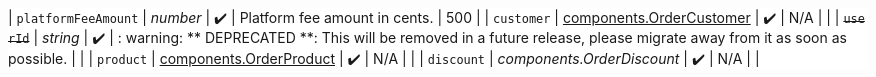 | `platformFeeAmount`                                                                                                                                                                                     | *number*                                                                                                                                                                                                | :heavy_check_mark:                                                                                                                                                                                      | Platform fee amount in cents.                                                                                                                                                                           | 500                                                                                                                                                                                                     |
| `customer`                                                                                                                                                                                              | [components.OrderCustomer](../../models/components/ordercustomer.md)                                                                                                                                    | :heavy_check_mark:                                                                                                                                                                                      | N/A                                                                                                                                                                                                     |                                                                                                                                                                                                         |
| ~~`userId`~~                                                                                                                                                                                            | *string*                                                                                                                                                                                                | :heavy_check_mark:                                                                                                                                                                                      | : warning: ** DEPRECATED **: This will be removed in a future release, please migrate away from it as soon as possible.                                                                                 |                                                                                                                                                                                                         |
| `product`                                                                                                                                                                                               | [components.OrderProduct](../../models/components/orderproduct.md)                                                                                                                                      | :heavy_check_mark:                                                                                                                                                                                      | N/A                                                                                                                                                                                                     |                                                                                                                                                                                                         |
| `discount`                                                                                                                                                                                              | *components.OrderDiscount*                                                                                                                                                                              | :heavy_check_mark:                                                                                                                                                                                      | N/A                                                                                                                                                                                                     |                                                                                                                                                                                                         |
